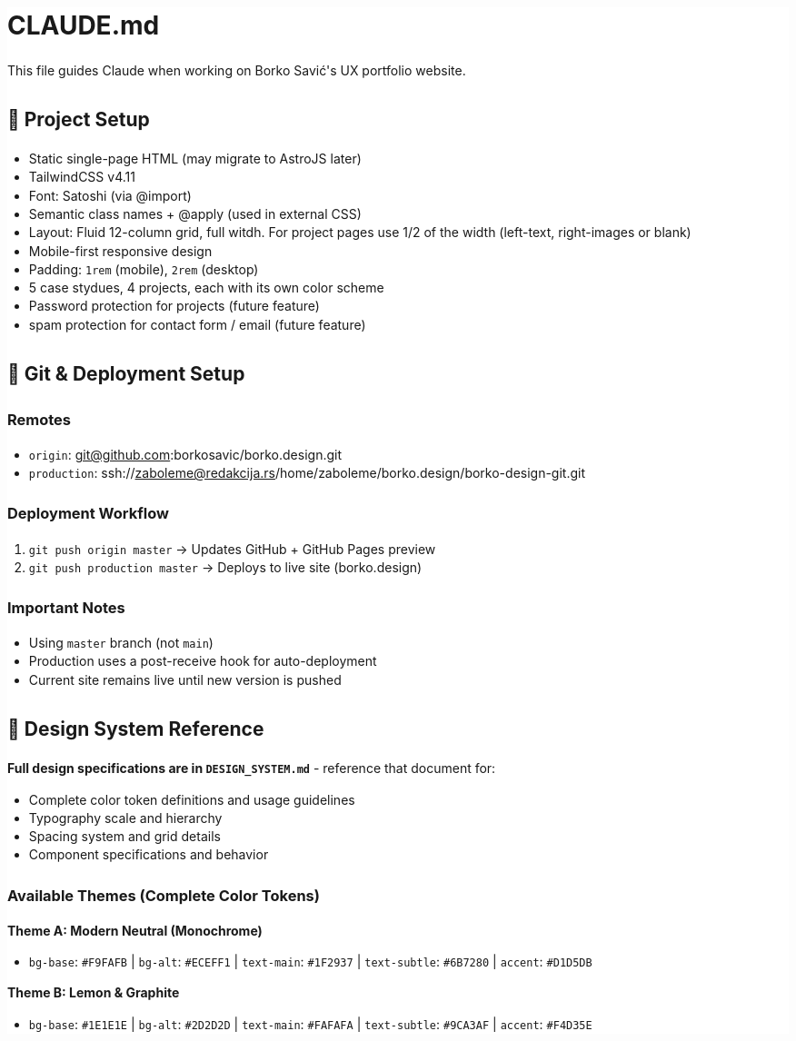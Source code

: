 # CLAUDE.md

This file guides Claude when working on Borko Savić's UX portfolio website.

## 📁 Project Setup

- Static single-page HTML (may migrate to AstroJS later)
- TailwindCSS v4.11
- Font: Satoshi (via @import)
- Semantic class names + @apply (used in external CSS)
- Layout: Fluid 12-column grid, full witdh. For project pages use 1/2 of the width (left-text, right-images or blank)
- Mobile-first responsive design
- Padding: `1rem` (mobile), `2rem` (desktop)
- 5 case stydues, 4 projects, each with its own color scheme
- Password protection for projects (future feature)
- spam protection for contact form / email (future feature)


## 🔀 Git & Deployment Setup

### Remotes
- `origin`: git@github.com:borkosavic/borko.design.git
- `production`: ssh://zaboleme@redakcija.rs/home/zaboleme/borko.design/borko-design-git.git

### Deployment Workflow
1. `git push origin master` → Updates GitHub + GitHub Pages preview
2. `git push production master` → Deploys to live site (borko.design)

### Important Notes
- Using `master` branch (not `main`)
- Production uses a post-receive hook for auto-deployment
- Current site remains live until new version is pushed

## 🎨 Design System Reference

**Full design specifications are in `DESIGN_SYSTEM.md`** - reference that document for:
- Complete color token definitions and usage guidelines
- Typography scale and hierarchy
- Spacing system and grid details
- Component specifications and behavior

### Available Themes (Complete Color Tokens)

**Theme A: Modern Neutral (Monochrome)**
- `bg-base`: `#F9FAFB` | `bg-alt`: `#ECEFF1` | `text-main`: `#1F2937` | `text-subtle`: `#6B7280` | `accent`: `#D1D5DB`

**Theme B: Lemon & Graphite**
- `bg-base`: `#1E1E1E` | `bg-alt`: `#2D2D2D` | `text-main`: `#FAFAFA` | `text-subtle`: `#9CA3AF` | `accent`: `#F4D35E`
